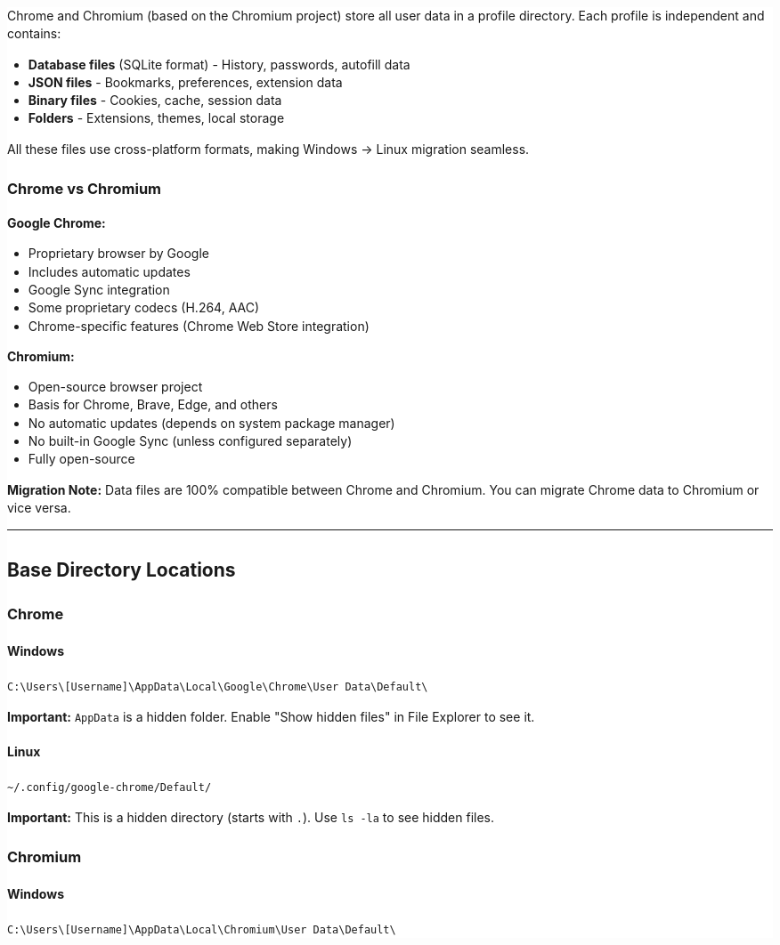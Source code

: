 Chrome and Chromium (based on the Chromium project) store all user data in a profile directory. Each profile is independent and contains:

- **Database files** (SQLite format) - History, passwords, autofill data
- **JSON files** - Bookmarks, preferences, extension data
- **Binary files** - Cookies, cache, session data
- **Folders** - Extensions, themes, local storage

All these files use cross-platform formats, making Windows → Linux migration seamless.

### Chrome vs Chromium

**Google Chrome:**
- Proprietary browser by Google
- Includes automatic updates
- Google Sync integration
- Some proprietary codecs (H.264, AAC)
- Chrome-specific features (Chrome Web Store integration)

**Chromium:**
- Open-source browser project
- Basis for Chrome, Brave, Edge, and others
- No automatic updates (depends on system package manager)
- No built-in Google Sync (unless configured separately)
- Fully open-source

**Migration Note:** Data files are 100% compatible between Chrome and Chromium. You can migrate Chrome data to Chromium or vice versa.

---

## Base Directory Locations

### Chrome

#### Windows
```
C:\Users\[Username]\AppData\Local\Google\Chrome\User Data\Default\
```

**Important:** `AppData` is a hidden folder. Enable "Show hidden files" in File Explorer to see it.

#### Linux
```
~/.config/google-chrome/Default/
```

**Important:** This is a hidden directory (starts with `.`). Use `ls -la` to see hidden files.

### Chromium

#### Windows
```
C:\Users\[Username]\AppData\Local\Chromium\User Data\Default\
```
